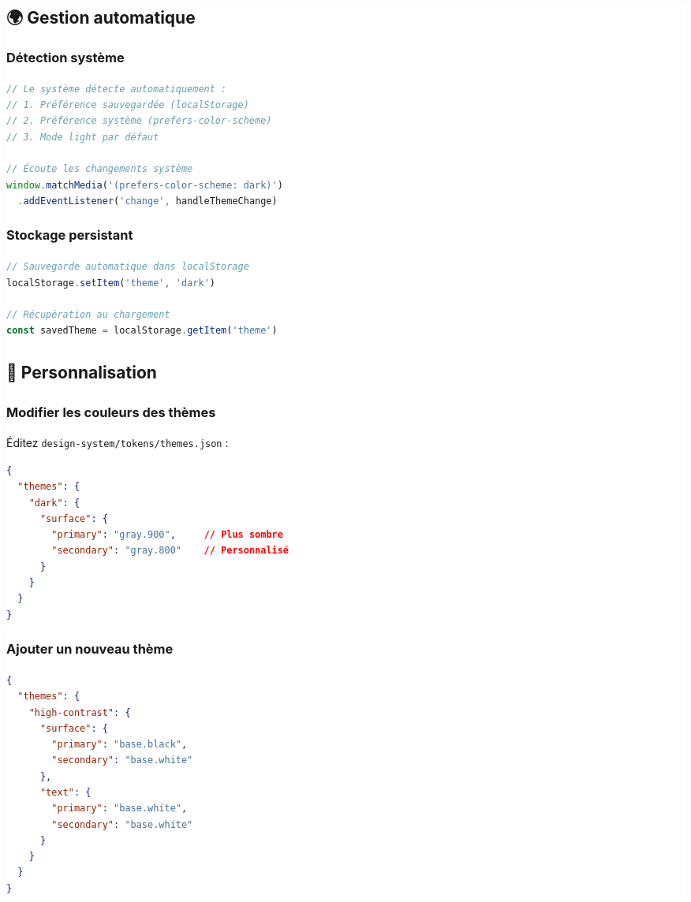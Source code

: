 ## 🌍 Gestion automatique

### Détection système

```js
// Le système détecte automatiquement :
// 1. Préférence sauvegardée (localStorage)
// 2. Préférence système (prefers-color-scheme)
// 3. Mode light par défaut

// Écoute les changements système
window.matchMedia('(prefers-color-scheme: dark)')
  .addEventListener('change', handleThemeChange)
```

### Stockage persistant

```js
// Sauvegarde automatique dans localStorage
localStorage.setItem('theme', 'dark')

// Récupération au chargement
const savedTheme = localStorage.getItem('theme')
```

## 🎨 Personnalisation

### Modifier les couleurs des thèmes

Éditez `design-system/tokens/themes.json` :

```json
{
  "themes": {
    "dark": {
      "surface": {
        "primary": "gray.900",     // Plus sombre
        "secondary": "gray.800"    // Personnalisé
      }
    }
  }
}
```

### Ajouter un nouveau thème

```json
{
  "themes": {
    "high-contrast": {
      "surface": {
        "primary": "base.black",
        "secondary": "base.white"
      },
      "text": {
        "primary": "base.white",
        "secondary": "base.white"
      }
    }
  }
}
```
